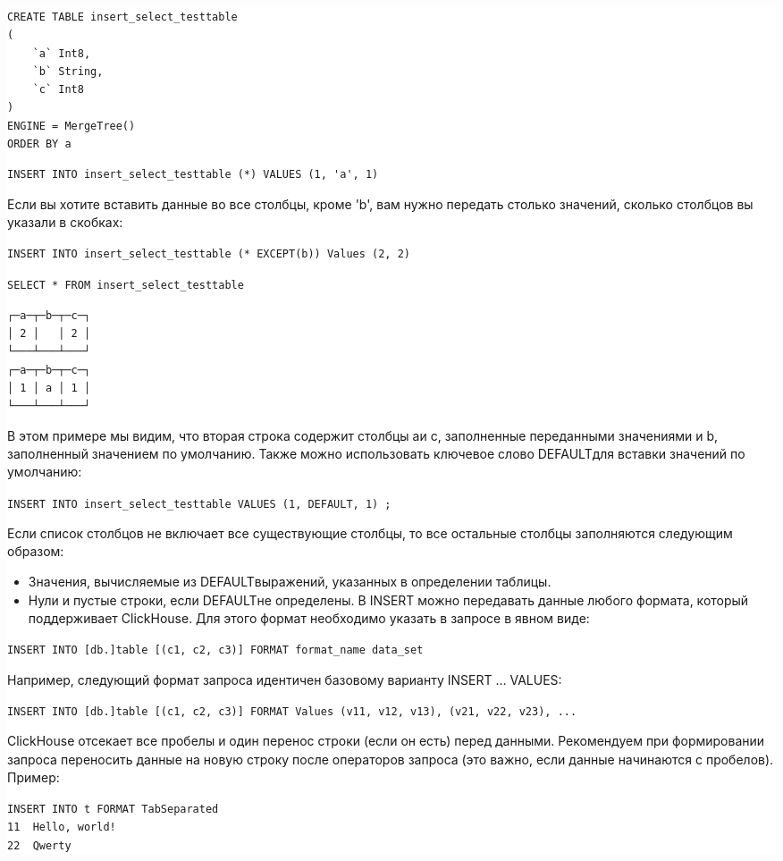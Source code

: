 ```
CREATE TABLE insert_select_testtable
(
    `a` Int8,
    `b` String,
    `c` Int8
)
ENGINE = MergeTree()
ORDER BY a

```

```
INSERT INTO insert_select_testtable (*) VALUES (1, 'a', 1)

```
Если вы хотите вставить данные во все столбцы, кроме 'b', вам нужно передать столько значений, сколько столбцов вы указали в скобках:
```
INSERT INTO insert_select_testtable (* EXCEPT(b)) Values (2, 2)

```

```
SELECT * FROM insert_select_testtable

```

```
┌─a─┬─b─┬─c─┐
│ 2 │   │ 2 │
└───┴───┴───┘
┌─a─┬─b─┬─c─┐
│ 1 │ a │ 1 │
└───┴───┴───┘

```
В этом примере мы видим, что вторая строка содержит столбцы aи c, заполненные переданными значениями и b, заполненный значением по умолчанию. Также можно использовать ключевое слово DEFAULTдля вставки значений по умолчанию:
```
INSERT INTO insert_select_testtable VALUES (1, DEFAULT, 1) ;

```
Если список столбцов не включает все существующие столбцы, то все остальные столбцы заполняются следующим образом:
- Значения, вычисляемые из DEFAULTвыражений, указанных в определении таблицы.
- Нули и пустые строки, если DEFAULTне определены.
В INSERT можно передавать данные любого формата, который поддерживает ClickHouse. Для этого формат необходимо указать в запросе в явном виде:
```
INSERT INTO [db.]table [(c1, c2, c3)] FORMAT format_name data_set

```
Например, следующий формат запроса идентичен базовому варианту INSERT … VALUES:
```
INSERT INTO [db.]table [(c1, c2, c3)] FORMAT Values (v11, v12, v13), (v21, v22, v23), ...

```
ClickHouse отсекает все пробелы и один перенос строки (если он есть) перед данными. Рекомендуем при формировании запроса переносить данные на новую строку после операторов запроса (это важно, если данные начинаются с пробелов).
Пример:
```
INSERT INTO t FORMAT TabSeparated
11  Hello, world!
22  Qwerty

```